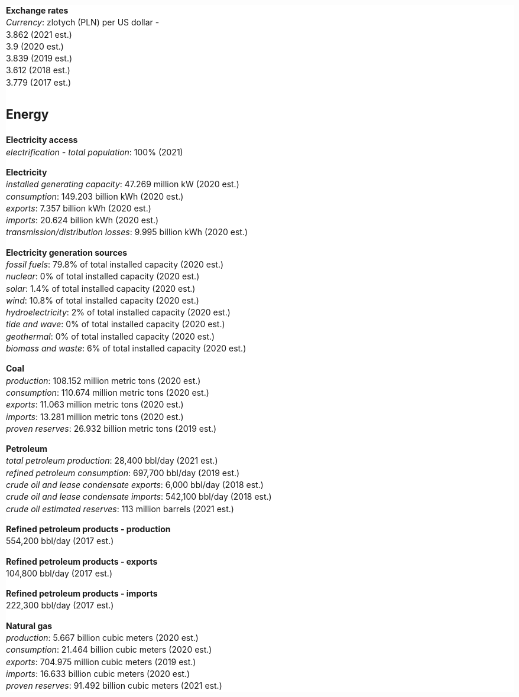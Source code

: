**Exchange rates**<br>
_Currency_: zlotych (PLN) per US dollar -<br>
3.862 (2021 est.)<br>
3.9 (2020 est.)<br>
3.839 (2019 est.)<br>
3.612 (2018 est.)<br>
3.779 (2017 est.)<br>

## Energy

**Electricity access**<br>
_electrification - total population_: 100% (2021)<br>

**Electricity**<br>
_installed generating capacity_: 47.269 million kW (2020 est.)<br>
_consumption_: 149.203 billion kWh (2020 est.)<br>
_exports_: 7.357 billion kWh (2020 est.)<br>
_imports_: 20.624 billion kWh (2020 est.)<br>
_transmission/distribution losses_: 9.995 billion kWh (2020 est.)<br>

**Electricity generation sources**<br>
_fossil fuels_: 79.8% of total installed capacity (2020 est.)<br>
_nuclear_: 0% of total installed capacity (2020 est.)<br>
_solar_: 1.4% of total installed capacity (2020 est.)<br>
_wind_: 10.8% of total installed capacity (2020 est.)<br>
_hydroelectricity_: 2% of total installed capacity (2020 est.)<br>
_tide and wave_: 0% of total installed capacity (2020 est.)<br>
_geothermal_: 0% of total installed capacity (2020 est.)<br>
_biomass and waste_: 6% of total installed capacity (2020 est.)<br>

**Coal**<br>
_production_: 108.152 million metric tons (2020 est.)<br>
_consumption_: 110.674 million metric tons (2020 est.)<br>
_exports_: 11.063 million metric tons (2020 est.)<br>
_imports_: 13.281 million metric tons (2020 est.)<br>
_proven reserves_: 26.932 billion metric tons (2019 est.)<br>

**Petroleum**<br>
_total petroleum production_: 28,400 bbl/day (2021 est.)<br>
_refined petroleum consumption_: 697,700 bbl/day (2019 est.)<br>
_crude oil and lease condensate exports_: 6,000 bbl/day (2018 est.)<br>
_crude oil and lease condensate imports_: 542,100 bbl/day (2018 est.)<br>
_crude oil estimated reserves_: 113 million barrels (2021 est.)<br>

**Refined petroleum products - production**<br>
554,200 bbl/day (2017 est.)<br>

**Refined petroleum products - exports**<br>
104,800 bbl/day (2017 est.)<br>

**Refined petroleum products - imports**<br>
222,300 bbl/day (2017 est.)<br>

**Natural gas**<br>
_production_: 5.667 billion cubic meters (2020 est.)<br>
_consumption_: 21.464 billion cubic meters (2020 est.)<br>
_exports_: 704.975 million cubic meters (2019 est.)<br>
_imports_: 16.633 billion cubic meters (2020 est.)<br>
_proven reserves_: 91.492 billion cubic meters (2021 est.)<br>

